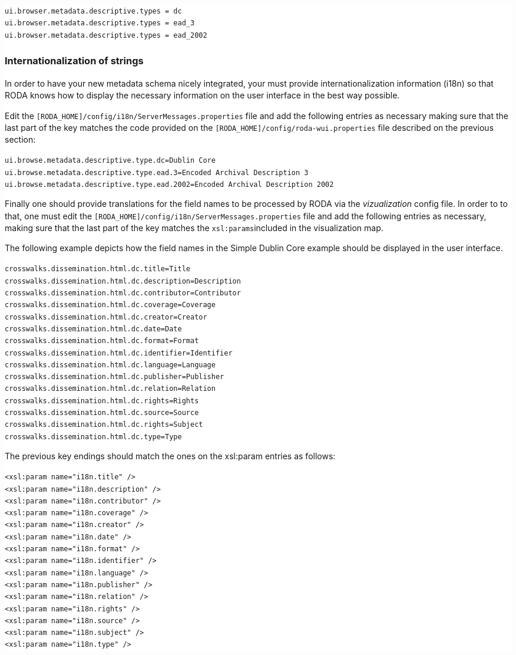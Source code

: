 ```
ui.browser.metadata.descriptive.types = dc
ui.browser.metadata.descriptive.types = ead_3
ui.browser.metadata.descriptive.types = ead_2002
```

### Internationalization of strings

In order to have your new metadata schema nicely integrated, your must provide internationalization information (i18n) so that RODA knows how to display the necessary information on the user interface in the best way possible.

Edit the `[RODA_HOME]/config/i18n/ServerMessages.properties` file and add the following entries as necessary making sure that the last part of the key matches the code provided on the `[RODA_HOME]/config/roda-wui.properties` file described on the previous section:

```
ui.browse.metadata.descriptive.type.dc=Dublin Core
ui.browse.metadata.descriptive.type.ead.3=Encoded Archival Description 3
ui.browse.metadata.descriptive.type.ead.2002=Encoded Archival Description 2002
```

Finally one should provide translations for the field names to be processed by RODA via the _vizualization_ config file. In order to to that, one must edit the `[RODA_HOME]/config/i18n/ServerMessages.properties` file and add the following entries as necessary, making sure that the last part of the key matches the `xsl:params`included in the visualization map.

The following example depicts how the field names in the Simple Dublin Core example should be displayed in the user interface.

```
crosswalks.dissemination.html.dc.title=Title
crosswalks.dissemination.html.dc.description=Description
crosswalks.dissemination.html.dc.contributor=Contributor
crosswalks.dissemination.html.dc.coverage=Coverage
crosswalks.dissemination.html.dc.creator=Creator
crosswalks.dissemination.html.dc.date=Date
crosswalks.dissemination.html.dc.format=Format
crosswalks.dissemination.html.dc.identifier=Identifier
crosswalks.dissemination.html.dc.language=Language
crosswalks.dissemination.html.dc.publisher=Publisher
crosswalks.dissemination.html.dc.relation=Relation
crosswalks.dissemination.html.dc.rights=Rights
crosswalks.dissemination.html.dc.source=Source
crosswalks.dissemination.html.dc.rights=Subject
crosswalks.dissemination.html.dc.type=Type
```

The previous key endings should match the ones on the xsl:param entries as follows:

```
<xsl:param name="i18n.title" />
<xsl:param name="i18n.description" />
<xsl:param name="i18n.contributor" />
<xsl:param name="i18n.coverage" />
<xsl:param name="i18n.creator" />
<xsl:param name="i18n.date" />
<xsl:param name="i18n.format" />
<xsl:param name="i18n.identifier" />
<xsl:param name="i18n.language" />
<xsl:param name="i18n.publisher" />
<xsl:param name="i18n.relation" />
<xsl:param name="i18n.rights" />
<xsl:param name="i18n.source" />
<xsl:param name="i18n.subject" />
<xsl:param name="i18n.type" />
```
